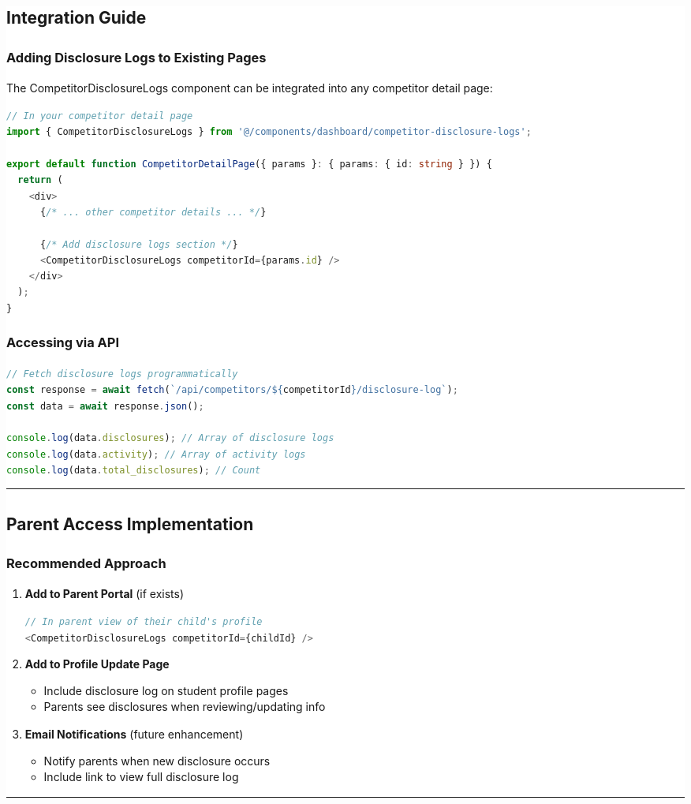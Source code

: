 
## Integration Guide

### Adding Disclosure Logs to Existing Pages

The CompetitorDisclosureLogs component can be integrated into any competitor detail page:

```typescript
// In your competitor detail page
import { CompetitorDisclosureLogs } from '@/components/dashboard/competitor-disclosure-logs';

export default function CompetitorDetailPage({ params }: { params: { id: string } }) {
  return (
    <div>
      {/* ... other competitor details ... */}

      {/* Add disclosure logs section */}
      <CompetitorDisclosureLogs competitorId={params.id} />
    </div>
  );
}
```

### Accessing via API

```typescript
// Fetch disclosure logs programmatically
const response = await fetch(`/api/competitors/${competitorId}/disclosure-log`);
const data = await response.json();

console.log(data.disclosures); // Array of disclosure logs
console.log(data.activity); // Array of activity logs
console.log(data.total_disclosures); // Count
```

---

## Parent Access Implementation

### Recommended Approach

1. **Add to Parent Portal** (if exists)
   ```typescript
   // In parent view of their child's profile
   <CompetitorDisclosureLogs competitorId={childId} />
   ```

2. **Add to Profile Update Page**
   - Include disclosure log on student profile pages
   - Parents see disclosures when reviewing/updating info

3. **Email Notifications** (future enhancement)
   - Notify parents when new disclosure occurs
   - Include link to view full disclosure log

---